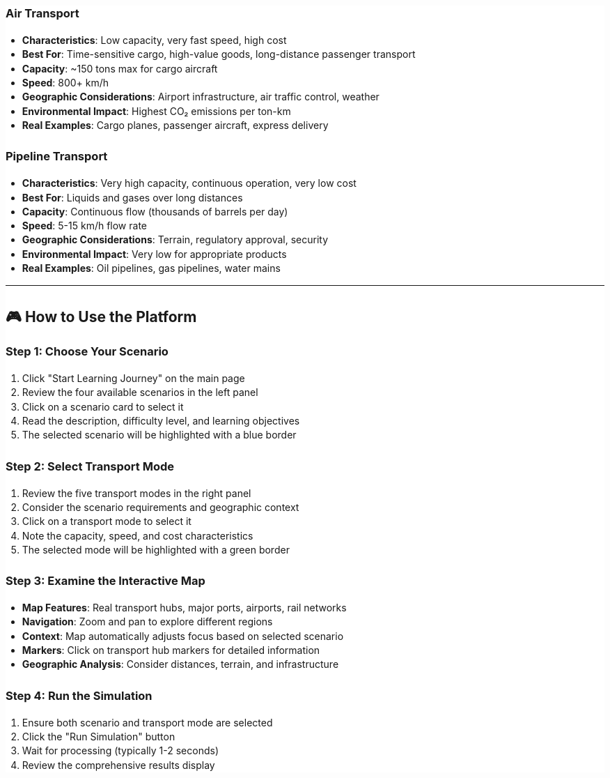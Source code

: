 ### **Air Transport**
- **Characteristics**: Low capacity, very fast speed, high cost
- **Best For**: Time-sensitive cargo, high-value goods, long-distance passenger transport
- **Capacity**: ~150 tons max for cargo aircraft
- **Speed**: 800+ km/h
- **Geographic Considerations**: Airport infrastructure, air traffic control, weather
- **Environmental Impact**: Highest CO₂ emissions per ton-km
- **Real Examples**: Cargo planes, passenger aircraft, express delivery

### **Pipeline Transport**
- **Characteristics**: Very high capacity, continuous operation, very low cost
- **Best For**: Liquids and gases over long distances
- **Capacity**: Continuous flow (thousands of barrels per day)
- **Speed**: 5-15 km/h flow rate
- **Geographic Considerations**: Terrain, regulatory approval, security
- **Environmental Impact**: Very low for appropriate products
- **Real Examples**: Oil pipelines, gas pipelines, water mains

---

## 🎮 **How to Use the Platform**

### **Step 1: Choose Your Scenario**
1. Click "Start Learning Journey" on the main page
2. Review the four available scenarios in the left panel
3. Click on a scenario card to select it
4. Read the description, difficulty level, and learning objectives
5. The selected scenario will be highlighted with a blue border

### **Step 2: Select Transport Mode**
1. Review the five transport modes in the right panel
2. Consider the scenario requirements and geographic context
3. Click on a transport mode to select it
4. Note the capacity, speed, and cost characteristics
5. The selected mode will be highlighted with a green border

### **Step 3: Examine the Interactive Map**
- **Map Features**: Real transport hubs, major ports, airports, rail networks
- **Navigation**: Zoom and pan to explore different regions
- **Context**: Map automatically adjusts focus based on selected scenario
- **Markers**: Click on transport hub markers for detailed information
- **Geographic Analysis**: Consider distances, terrain, and infrastructure

### **Step 4: Run the Simulation**
1. Ensure both scenario and transport mode are selected
2. Click the "Run Simulation" button
3. Wait for processing (typically 1-2 seconds)
4. Review the comprehensive results display
